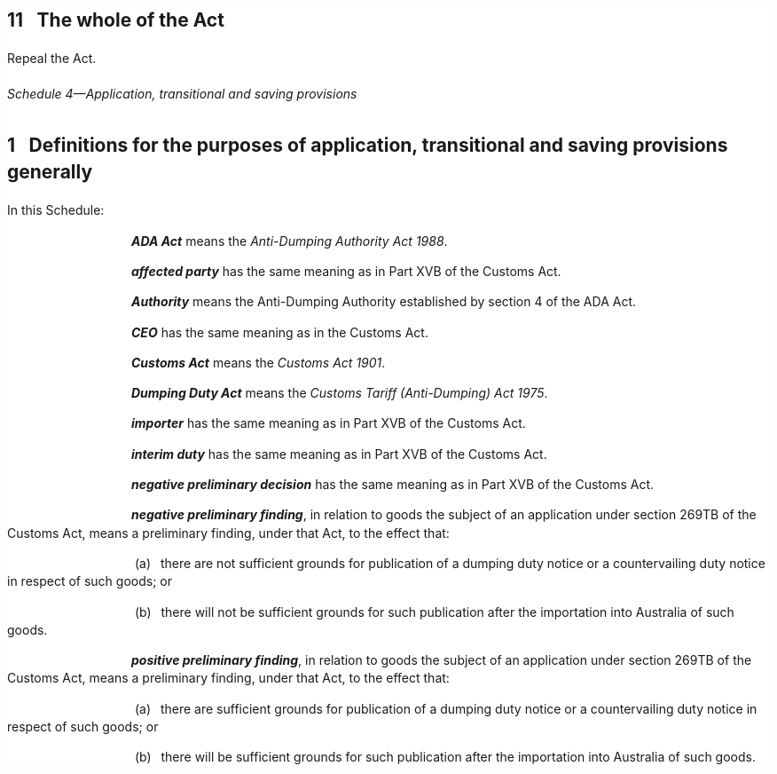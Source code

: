 ## 11  The whole of the Act

Repeal the Act.

###### Schedule 4—Application, transitional and saving provisions

## 1  Definitions for the purposes of application, transitional and saving provisions generally

In this Schedule:

                    <a name="ada-act"></a>**_ADA Act_** means the _Anti-Dumping Authority Act 1988_.

                    <a name="affected-parti"></a>**_affected party_** has the same meaning as in Part XVB of the Customs Act.

                    <a name="author"></a>**_Authority_** means the Anti-Dumping Authority established by section 4 of the ADA Act.

                    <a name="ceo"></a>**_CEO_** has the same meaning as in the Customs Act.

                    <a name="custom-act"></a>**_Customs Act_** means the _Customs Act 1901_.

                    <a name="dump-duti-act"></a>**_Dumping Duty Act_** means the _Customs Tariff (Anti-Dumping) Act 1975_.

                    <a name="import"></a>**_importer_** has the same meaning as in Part XVB of the Customs Act.

                    <a name="interim-duti"></a>**_interim duty_** has the same meaning as in Part XVB of the Customs Act.

                    <a name="neg-preliminari-decision"></a>**_negative preliminary decision_** has the same meaning as in Part XVB of the Customs Act.

                    <a name="neg-preliminari-find"></a>**_negative preliminary finding_**, in relation to goods the subject of an application under section 269TB of the Customs Act, means a preliminary finding, under that Act, to the effect that:

                     (a)  there are not sufficient grounds for publication of a dumping duty notice or a countervailing duty notice in respect of such goods; or

                     (b)  there will not be sufficient grounds for such publication after the importation into Australia of such goods.

                    <a name="posit-preliminari-find"></a>**_positive preliminary finding_**, in relation to goods the subject of an application under section 269TB of the Customs Act, means a preliminary finding, under that Act, to the effect that:

                     (a)  there are sufficient grounds for publication of a dumping duty notice or a countervailing duty notice in respect of such goods; or

                     (b)  there will be sufficient grounds for such publication after the importation into Australia of such goods.

